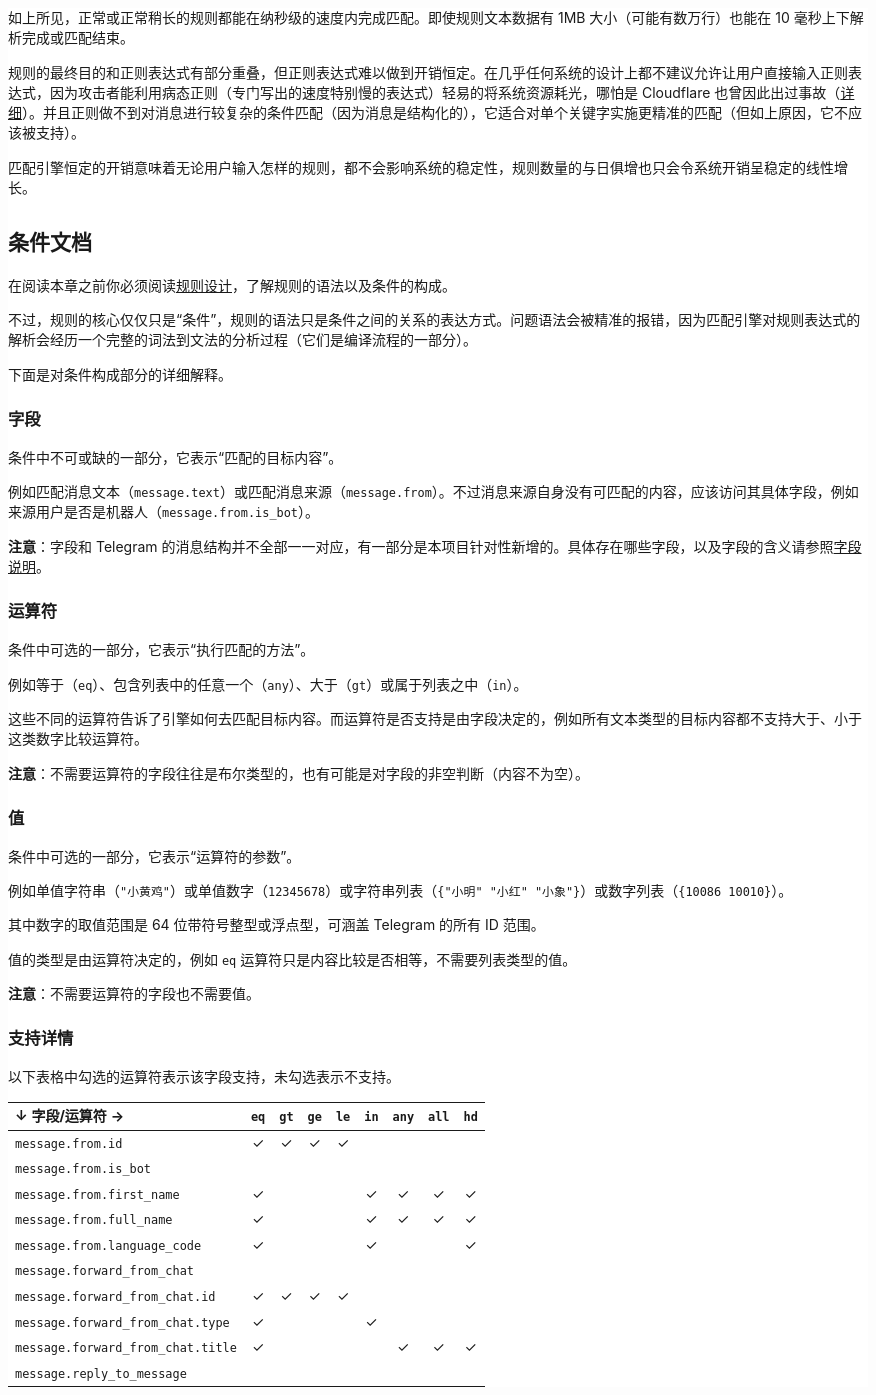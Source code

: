 如上所见，正常或正常稍长的规则都能在纳秒级的速度内完成匹配。即使规则文本数据有 1MB 大小（可能有数万行）也能在 10 毫秒上下解析完成或匹配结束。

规则的最终目的和正则表达式有部分重叠，但正则表达式难以做到开销恒定。在几乎任何系统的设计上都不建议允许让用户直接输入正则表达式，因为攻击者能利用病态正则（专门写出的速度特别慢的表达式）轻易的将系统资源耗光，哪怕是 Cloudflare 也曾因此出过事故（[详细](https://blog.cloudflare.com/details-of-the-cloudflare-outage-on-july-2-2019/)）。并且正则做不到对消息进行较复杂的条件匹配（因为消息是结构化的），它适合对单个关键字实施更精准的匹配（但如上原因，它不应该被支持）。

匹配引擎恒定的开销意味着无论用户输入怎样的规则，都不会影响系统的稳定性，规则数量的与日俱增也只会令系统开销呈稳定的线性增长。

## 条件文档

在阅读本章之前你必须阅读[规则设计](#规则设计)，了解规则的语法以及条件的构成。

不过，规则的核心仅仅只是“条件”，规则的语法只是条件之间的关系的表达方式。问题语法会被精准的报错，因为匹配引擎对规则表达式的解析会经历一个完整的词法到文法的分析过程（它们是编译流程的一部分）。

下面是对条件构成部分的详细解释。

### 字段

条件中不可或缺的一部分，它表示“匹配的目标内容”。

例如匹配消息文本（`message.text`）或匹配消息来源（`message.from`）。不过消息来源自身没有可匹配的内容，应该访问其具体字段，例如来源用户是否是机器人（`message.from.is_bot`）。

**注意**：字段和 Telegram 的消息结构并不全部一一对应，有一部分是本项目针对性新增的。具体存在哪些字段，以及字段的含义请参照[字段说明](#字段说明)。

### 运算符

条件中可选的一部分，它表示“执行匹配的方法”。

例如等于（`eq`）、包含列表中的任意一个（`any`）、大于（`gt`）或属于列表之中（`in`）。

这些不同的运算符告诉了引擎如何去匹配目标内容。而运算符是否支持是由字段决定的，例如所有文本类型的目标内容都不支持大于、小于这类数字比较运算符。

**注意**：不需要运算符的字段往往是布尔类型的，也有可能是对字段的非空判断（内容不为空）。

### 值

条件中可选的一部分，它表示“运算符的参数”。

例如单值字符串（`"小黄鸡"`）或单值数字（`12345678`）或字符串列表（`{"小明" "小红" "小象"}`）或数字列表（`{10086 10010}`）。

其中数字的取值范围是 64 位带符号整型或浮点型，可涵盖 Telegram 的所有 ID 范围。

值的类型是由运算符决定的，例如 `eq` 运算符只是内容比较是否相等，不需要列表类型的值。

**注意**：不需要运算符的字段也不需要值。

### 支持详情

以下表格中勾选的运算符表示该字段支持，未勾选表示不支持。

| ↓ 字段/运算符 →                   | `eq` | `gt` | `ge` | `le` | `in` | `any` | `all` | `hd` |
| :-------------------------------- | :--: | :--: | :--: | :--: | :--: | :---: | :---: | :--: |
| `message.from.id`                 |  ✓   |  ✓   |  ✓   |  ✓   |      |       |       |      |
| `message.from.is_bot`             |      |      |      |      |      |       |       |      |
| `message.from.first_name`         |  ✓   |      |      |      |  ✓   |   ✓   |   ✓   |  ✓   |
| `message.from.full_name`          |  ✓   |      |      |      |  ✓   |   ✓   |   ✓   |  ✓   |
| `message.from.language_code`      |  ✓   |      |      |      |  ✓   |       |       |  ✓   |
| `message.forward_from_chat`       |      |      |      |      |      |       |       |      |
| `message.forward_from_chat.id`    |  ✓   |  ✓   |  ✓   |  ✓   |      |       |       |      |
| `message.forward_from_chat.type`  |  ✓   |      |      |      |  ✓   |       |       |      |
| `message.forward_from_chat.title` |  ✓   |      |      |      |      |   ✓   |   ✓   |  ✓   |
| `message.reply_to_message`        |      |      |      |      |      |       |       |      |
